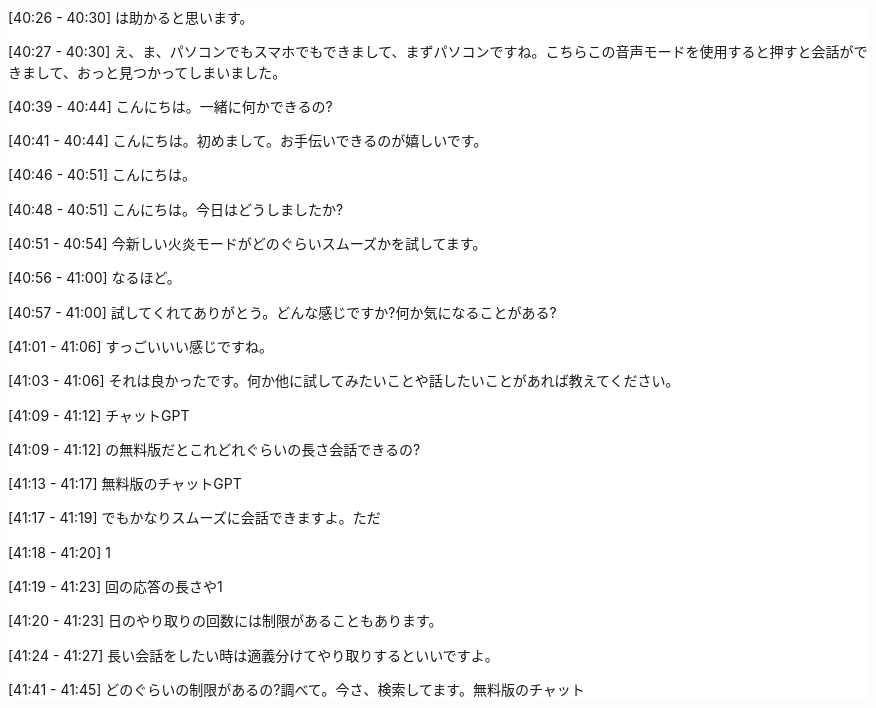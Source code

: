 [40:26 - 40:30]
は助かると思います。

[40:27 - 40:30]
え、ま、パソコンでもスマホでもできまして、まずパソコンですね。こちらこの音声モードを使用すると押すと会話ができまして、おっと見つかってしまいました。

[40:39 - 40:44]
こんにちは。一緒に何かできるの?

[40:41 - 40:44]
こんにちは。初めまして。お手伝いできるのが嬉しいです。

[40:46 - 40:51]
こんにちは。

[40:48 - 40:51]
こんにちは。今日はどうしましたか?

[40:51 - 40:54]
今新しい火炎モードがどのぐらいスムーズかを試してます。

[40:56 - 41:00]
なるほど。

[40:57 - 41:00]
試してくれてありがとう。どんな感じですか?何か気になることがある?

[41:01 - 41:06]
すっごいいい感じですね。

[41:03 - 41:06]
それは良かったです。何か他に試してみたいことや話したいことがあれば教えてください。

[41:09 - 41:12]
チャットGPT

[41:09 - 41:12]
の無料版だとこれどれぐらいの長さ会話できるの?

[41:13 - 41:17]
無料版のチャットGPT

[41:17 - 41:19]
でもかなりスムーズに会話できますよ。ただ

[41:18 - 41:20]
1

[41:19 - 41:23]
回の応答の長さや1

[41:20 - 41:23]
日のやり取りの回数には制限があることもあります。

[41:24 - 41:27]
長い会話をしたい時は適義分けてやり取りするといいですよ。

[41:41 - 41:45]
どのぐらいの制限があるの?調べて。今さ、検索してます。無料版のチャット
